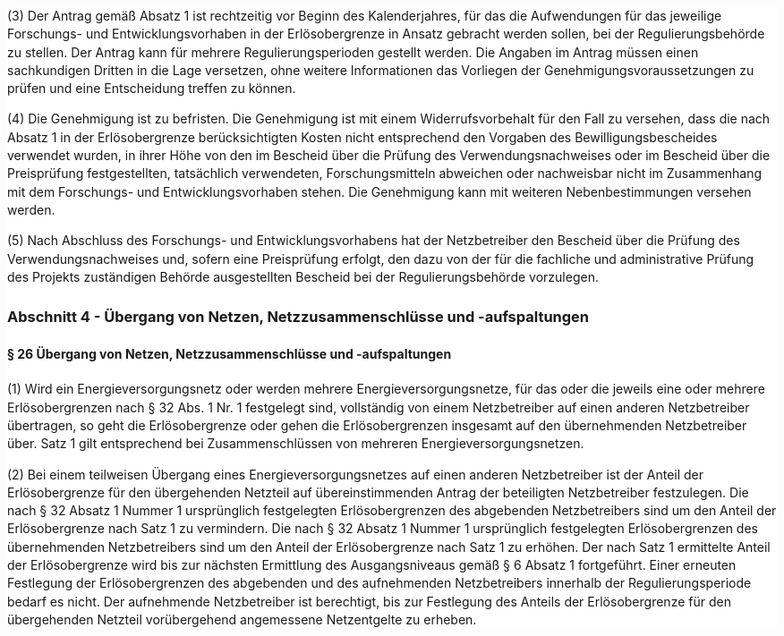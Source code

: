 (3) Der Antrag gemäß Absatz 1 ist rechtzeitig vor Beginn des
Kalenderjahres, für das die Aufwendungen für das jeweilige Forschungs-
und Entwicklungsvorhaben in der Erlösobergrenze in Ansatz gebracht
werden sollen, bei der Regulierungsbehörde zu stellen. Der Antrag kann
für mehrere Regulierungsperioden gestellt werden. Die Angaben im
Antrag müssen einen sachkundigen Dritten in die Lage versetzen, ohne
weitere Informationen das Vorliegen der Genehmigungsvoraussetzungen zu
prüfen und eine Entscheidung treffen zu können.

(4) Die Genehmigung ist zu befristen. Die Genehmigung ist mit einem
Widerrufsvorbehalt für den Fall zu versehen, dass die nach Absatz 1 in
der Erlösobergrenze berücksichtigten Kosten nicht entsprechend den
Vorgaben des Bewilligungsbescheides verwendet wurden, in ihrer Höhe
von den im Bescheid über die Prüfung des Verwendungsnachweises oder im
Bescheid über die Preisprüfung festgestellten, tatsächlich
verwendeten, Forschungsmitteln abweichen oder nachweisbar nicht im
Zusammenhang mit dem Forschungs- und Entwicklungsvorhaben stehen. Die
Genehmigung kann mit weiteren Nebenbestimmungen versehen werden.

(5) Nach Abschluss des Forschungs- und Entwicklungsvorhabens hat der
Netzbetreiber den Bescheid über die Prüfung des Verwendungsnachweises
und, sofern eine Preisprüfung erfolgt, den dazu von der für die
fachliche und administrative Prüfung des Projekts zuständigen Behörde
ausgestellten Bescheid bei der Regulierungsbehörde vorzulegen.


### Abschnitt 4 - Übergang von Netzen, Netzzusammenschlüsse und -aufspaltungen


#### § 26 Übergang von Netzen, Netzzusammenschlüsse und -aufspaltungen

(1) Wird ein Energieversorgungsnetz oder werden mehrere
Energieversorgungsnetze, für das oder die jeweils eine oder mehrere
Erlösobergrenzen nach § 32 Abs. 1 Nr. 1 festgelegt sind, vollständig
von einem Netzbetreiber auf einen anderen Netzbetreiber übertragen, so
geht die Erlösobergrenze oder gehen die Erlösobergrenzen insgesamt auf
den übernehmenden Netzbetreiber über. Satz 1 gilt entsprechend bei
Zusammenschlüssen von mehreren Energieversorgungsnetzen.

(2) Bei einem teilweisen Übergang eines Energieversorgungsnetzes auf
einen anderen Netzbetreiber ist der Anteil der Erlösobergrenze für den
übergehenden Netzteil auf übereinstimmenden Antrag der beteiligten
Netzbetreiber festzulegen. Die nach § 32 Absatz 1 Nummer 1
ursprünglich festgelegten Erlösobergrenzen des abgebenden
Netzbetreibers sind um den Anteil der Erlösobergrenze nach Satz 1 zu
vermindern. Die nach § 32 Absatz 1 Nummer 1 ursprünglich festgelegten
Erlösobergrenzen des übernehmenden Netzbetreibers sind um den Anteil
der Erlösobergrenze nach Satz 1 zu erhöhen. Der nach Satz 1 ermittelte
Anteil der Erlösobergrenze wird bis zur nächsten Ermittlung des
Ausgangsniveaus gemäß § 6 Absatz 1 fortgeführt. Einer erneuten
Festlegung der Erlösobergrenzen des abgebenden und des aufnehmenden
Netzbetreibers innerhalb der Regulierungsperiode bedarf es nicht. Der
aufnehmende Netzbetreiber ist berechtigt, bis zur Festlegung des
Anteils der Erlösobergrenze für den übergehenden Netzteil
vorübergehend angemessene Netzentgelte zu erheben.
